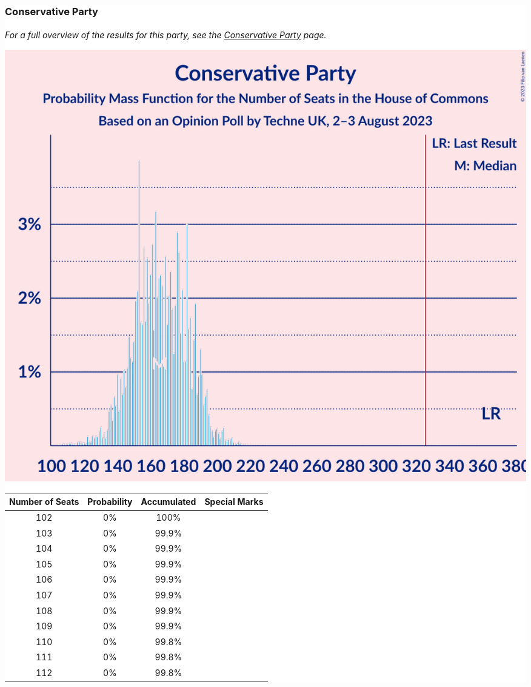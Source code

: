 ### Conservative Party

*For a full overview of the results for this party, see the [Conservative Party](party-conservativeparty.html) page.*

![Graph with seats probability mass function not yet produced](2023-08-03-TechneUK-seats-pmf-conservativeparty.png "Seats Probability Mass Function")

| Number of Seats | Probability | Accumulated | Special Marks |
|:---------------:|:-----------:|:-----------:|:-------------:|
| 102 | 0% | 100% |  |
| 103 | 0% | 99.9% |  |
| 104 | 0% | 99.9% |  |
| 105 | 0% | 99.9% |  |
| 106 | 0% | 99.9% |  |
| 107 | 0% | 99.9% |  |
| 108 | 0% | 99.9% |  |
| 109 | 0% | 99.9% |  |
| 110 | 0% | 99.8% |  |
| 111 | 0% | 99.8% |  |
| 112 | 0% | 99.8% |  |